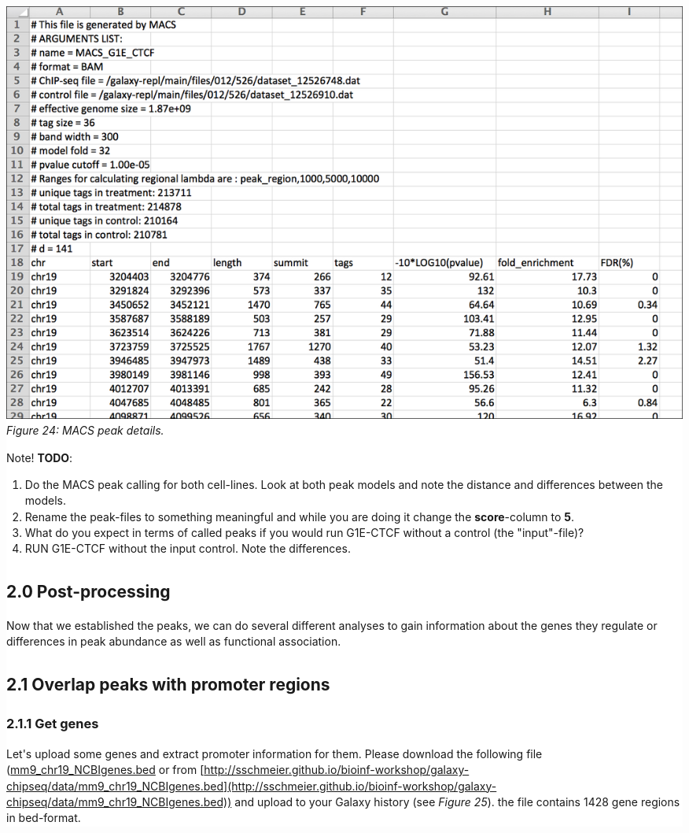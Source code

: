 ![](img/g_macs4.png)
*Figure 24: MACS peak details.*

Note!
**TODO**:
1. Do the MACS peak calling for both cell-lines. Look at both peak models and note the distance and differences between the models.
3. Rename the peak-files to something meaningful and while you are doing it change the **score**-column to **5**.
3. What do you expect in terms of called peaks if you would run G1E-CTCF without a control (the "input"-file)?
4. RUN G1E-CTCF without the input control. Note the differences.

## 2.0 Post-processing
Now that we established the peaks, we can do several different analyses to gain information about the genes they regulate or differences in peak abundance as well as functional association.

## 2.1 Overlap peaks with promoter regions

### 2.1.1 Get genes
Let's upload some genes and extract promoter information for them. Please download the following file ([mm9_chr19_NCBIgenes.bed](data/mm9_chr19_NCBIgenes.bed) or from [http://sschmeier.github.io/bioinf-workshop/galaxy-chipseq/data/mm9_chr19_NCBIgenes.bed](http://sschmeier.github.io/bioinf-workshop/galaxy-chipseq/data/mm9_chr19_NCBIgenes.bed)) and upload to your Galaxy history (see *Figure 25*). the file contains 1428 gene regions in bed-format.
